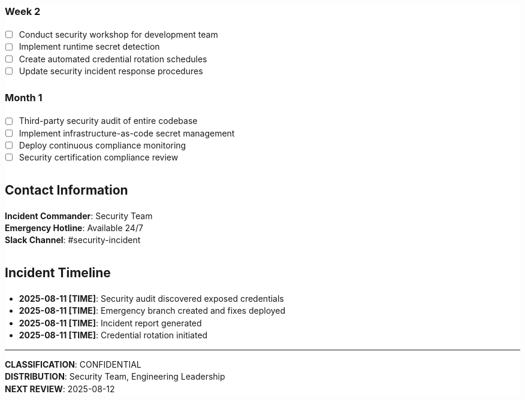 ### Week 2  
- [ ] Conduct security workshop for development team
- [ ] Implement runtime secret detection
- [ ] Create automated credential rotation schedules
- [ ] Update security incident response procedures

### Month 1
- [ ] Third-party security audit of entire codebase
- [ ] Implement infrastructure-as-code secret management
- [ ] Deploy continuous compliance monitoring
- [ ] Security certification compliance review

## Contact Information

**Incident Commander**: Security Team  
**Emergency Hotline**: Available 24/7  
**Slack Channel**: #security-incident  

## Incident Timeline

- **2025-08-11 [TIME]**: Security audit discovered exposed credentials
- **2025-08-11 [TIME]**: Emergency branch created and fixes deployed  
- **2025-08-11 [TIME]**: Incident report generated
- **2025-08-11 [TIME]**: Credential rotation initiated

---

**CLASSIFICATION**: CONFIDENTIAL  
**DISTRIBUTION**: Security Team, Engineering Leadership  
**NEXT REVIEW**: 2025-08-12